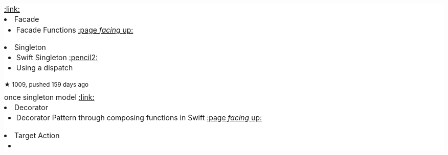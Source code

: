    <a href="http://stackoverflow.com/questions/28794089/calling-a-swift-class-factory-method-with-leading-dot-notation">
    :link:
   </a>
  </li>
 </ul>
</li>
<li>
 Facade
 <ul>
  <li>
   Facade Functions
   <a href="https://tetontech.wordpress.com/2014/06/25/swift-facades-and-objects-with-collection-type-properties/">
    :page
    <em>
     facing
    </em>
    up:
   </a>
  </li>
 </ul>
</li>
<li>
 Singleton
 <ul>
  <li>
   Swift Singleton
   <a href="https://github.com/hpique/SwiftSingleton">
    :pencil2:
   </a>
  </li>
  <li>
   Using a dispatch
  </li>
 </ul>
 <sup>
  &#9733 1009, pushed 159 days ago
 </sup>
</li>
once singleton model
<a href="http://stackoverflow.com/questions/24024549/using-a-dispatch-once-singleton-model-in-swift">
 :link:
</a>
<li>
 Decorator
 <ul>
  <li>
   Decorator Pattern through composing functions in Swift
   <a href="http://railsware.com/blog/2014/06/17/composing-functions-in-swift/">
    :page
    <em>
     facing
    </em>
    up:
   </a>
  </li>
 </ul>
</li>
<li>
 Target Action
 <ul>
  <li>